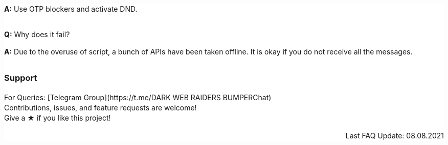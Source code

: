 **A:** Use OTP blockers and activate DND.
##
**Q:** Why does it fail?

**A:** Due to the overuse of script, a bunch of APIs have been taken offline. It is okay if you do not receive all the messages.
##
### Support

For Queries: [Telegram Group](https://t.me/DARK WEB RAIDERS BUMPERChat)  
Contributions, issues, and feature requests are welcome!  
Give a ★ if you like this project!

<p align="right"> Last FAQ Update: 08.08.2021 </p>
